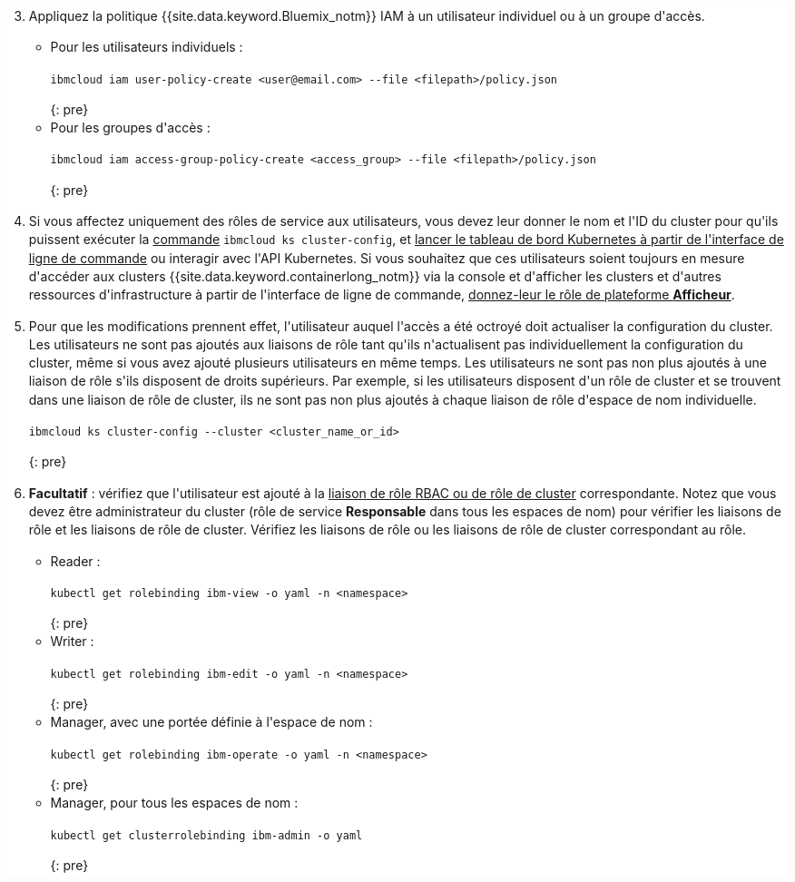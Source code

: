 3.  Appliquez la politique {{site.data.keyword.Bluemix_notm}} IAM à un utilisateur individuel ou à un groupe d'accès.
    *   Pour les utilisateurs individuels :
        ```
        ibmcloud iam user-policy-create <user@email.com> --file <filepath>/policy.json
        ```
        {: pre}
    *   Pour les groupes d'accès :
        ```
        ibmcloud iam access-group-policy-create <access_group> --file <filepath>/policy.json
        ```
        {: pre}

4.  Si vous affectez uniquement des rôles de service aux utilisateurs, vous devez leur donner le nom et l'ID du cluster pour qu'ils puissent exécuter la [commande](/docs/containers?topic=containers-cli-plugin-kubernetes-service-cli#cs_cluster_config) `ibmcloud ks cluster-config`, et [lancer le tableau de bord Kubernetes à partir de l'interface de ligne de commande](/docs/containers?topic=containers-app#db_cli) ou interagir avec l'API Kubernetes. Si vous souhaitez que ces utilisateurs soient toujours en mesure d'accéder aux clusters {{site.data.keyword.containerlong_notm}} via la console et d'afficher les clusters et d'autres ressources d'infrastructure à partir de l'interface de ligne de commande, [donnez-leur le rôle de plateforme **Afficheur**](#add_users_cli_platform).

5.  Pour que les modifications prennent effet, l'utilisateur auquel l'accès a été octroyé doit actualiser la configuration du cluster. Les utilisateurs ne sont pas ajoutés aux liaisons de rôle tant qu'ils n'actualisent pas individuellement la configuration du cluster, même si vous avez ajouté plusieurs utilisateurs en même temps. Les utilisateurs ne sont pas non plus ajoutés à une liaison de rôle s'ils disposent de droits supérieurs. Par exemple, si les utilisateurs disposent d'un rôle de cluster et se trouvent dans une liaison de rôle de cluster, ils ne sont pas non plus ajoutés à chaque liaison de rôle d'espace de nom individuelle.
    ```
    ibmcloud ks cluster-config --cluster <cluster_name_or_id>
    ```
    {: pre}

6.  **Facultatif** : vérifiez que l'utilisateur est ajouté à la [liaison de rôle RBAC ou de rôle de cluster](#role-binding) correspondante. Notez que vous devez être administrateur du cluster (rôle de service **Responsable** dans tous les espaces de nom) pour vérifier les liaisons de rôle et les liaisons de rôle de cluster.
    Vérifiez les liaisons de rôle ou les liaisons de rôle de cluster correspondant au rôle.
    *   Reader :
        ```
        kubectl get rolebinding ibm-view -o yaml -n <namespace>
        ```
        {: pre}
    *   Writer :
        ```
        kubectl get rolebinding ibm-edit -o yaml -n <namespace>
        ```
        {: pre}
    *   Manager, avec une portée définie à l'espace de nom :
        ```
        kubectl get rolebinding ibm-operate -o yaml -n <namespace>
        ```
        {: pre}
    *   Manager, pour tous les espaces de nom :
        ```
        kubectl get clusterrolebinding ibm-admin -o yaml
        ```
        {: pre}
